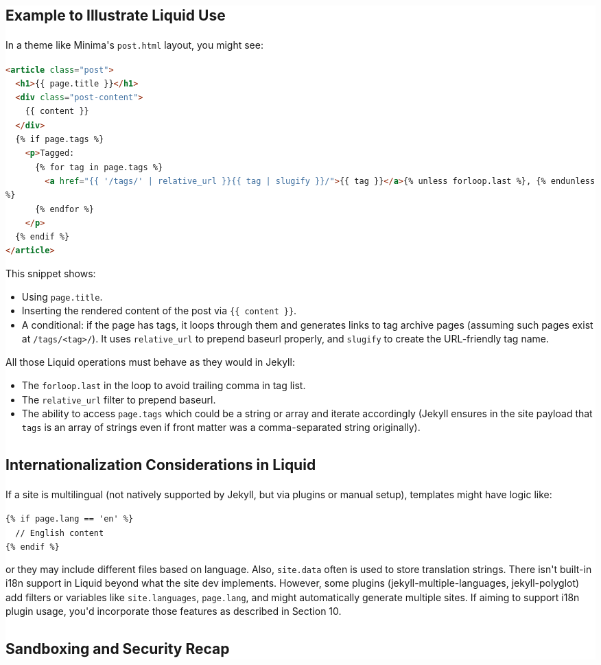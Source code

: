 ## Example to Illustrate Liquid Use

In a theme like Minima's `post.html` layout, you might see:

```html
<article class="post">
  <h1>{{ page.title }}</h1>
  <div class="post-content">
    {{ content }}
  </div>
  {% if page.tags %}
    <p>Tagged: 
      {% for tag in page.tags %}
        <a href="{{ '/tags/' | relative_url }}{{ tag | slugify }}/">{{ tag }}</a>{% unless forloop.last %}, {% endunless %}
      {% endfor %}
    </p>
  {% endif %}
</article>
```

This snippet shows:

* Using `page.title`.
* Inserting the rendered content of the post via `{{ content }}`.
* A conditional: if the page has tags, it loops through them and generates links to tag archive pages (assuming such pages exist at `/tags/<tag>/`). It uses `relative_url` to prepend baseurl properly, and `slugify` to create the URL-friendly tag name.

All those Liquid operations must behave as they would in Jekyll:

* The `forloop.last` in the loop to avoid trailing comma in tag list.
* The `relative_url` filter to prepend baseurl.
* The ability to access `page.tags` which could be a string or array and iterate accordingly (Jekyll ensures in the site payload that `tags` is an array of strings even if front matter was a comma-separated string originally).

## Internationalization Considerations in Liquid

If a site is multilingual (not natively supported by Jekyll, but via plugins or manual setup), templates might have logic like:

```liquid
{% if page.lang == 'en' %}
  // English content
{% endif %}
```

or they may include different files based on language. Also, `site.data` often is used to store translation strings. There isn't built-in i18n support in Liquid beyond what the site dev implements. However, some plugins (jekyll-multiple-languages, jekyll-polyglot) add filters or variables like `site.languages`, `page.lang`, and might automatically generate multiple sites. If aiming to support i18n plugin usage, you'd incorporate those features as described in Section 10.

## Sandboxing and Security Recap
